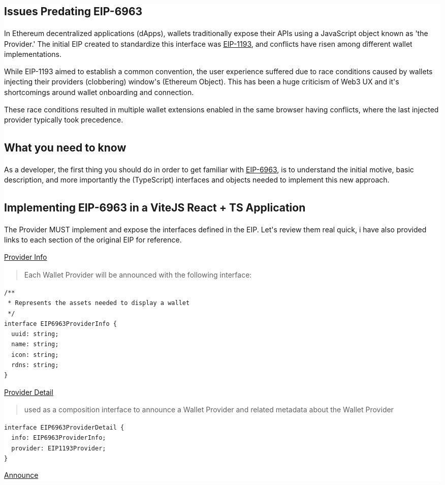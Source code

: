 ## Issues Predating EIP-6963

In Ethereum decentralized applications (dApps), wallets traditionally expose their APIs using a JavaScript object known as 'the Provider.' The initial EIP created to standardize this interface was [EIP-1193](https://eips.ethereum.org/EIPS/eip-1193), and conflicts have risen among different wallet implementations.

While EIP-1193 aimed to establish a common convention, the user experience suffered due to race conditions caused by wallets injecting their providers (clobbering) window's (Ethereum Object). This has been a huge criticism of Web3 UX and it's shortcomings around wallet onboarding and connection.

These race conditions resulted in multiple wallet extensions enabled in the same browser having conflicts, where the last injected provider typically took precedence.

## What you need to know

As a developer, the first thing you should do in order to get familiar with [EIP-6963](https://eips.ethereum.org/EIPS/eip-6963), is to understand the initial motive, basic description, and more importantly the (TypeScript) interfaces and objects needed to implement this new approach.

## Implementing EIP-6963 in a ViteJS React + TS Application

The Provider MUST implement and expose the interfaces defined in the EIP. Let's review them real quick, i have also provided links to each section of the original EIP for reference.

[Provider Info](https://eips.ethereum.org/EIPS/eip-1193#request)

> Each Wallet Provider will be announced with the following interface:

```ts=
/**
 * Represents the assets needed to display a wallet
 */
interface EIP6963ProviderInfo {
  uuid: string;
  name: string;
  icon: string;
  rdns: string;
}
```

[Provider Detail](https://eips.ethereum.org/EIPS/eip-1193#provider-detail)

> used as a composition interface to announce a Wallet Provider and related metadata about the Wallet Provider

```ts=
interface EIP6963ProviderDetail {
  info: EIP6963ProviderInfo;
  provider: EIP1193Provider;
}
```

[Announce](https://eips.ethereum.org/EIPS/eip-1193#announce-and-request-events)
